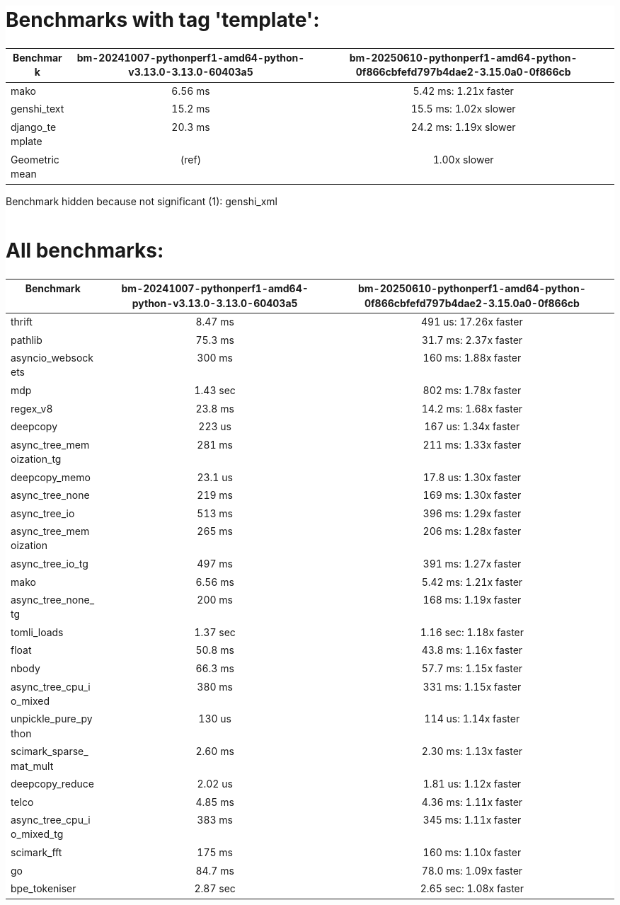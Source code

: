 Benchmarks with tag 'template':
===============================

| Benchmark       | bm-20241007-pythonperf1-amd64-python-v3.13.0-3.13.0-60403a5 | bm-20250610-pythonperf1-amd64-python-0f866cbfefd797b4dae2-3.15.0a0-0f866cb |
|-----------------|:-----------------------------------------------------------:|:--------------------------------------------------------------------------:|
| mako            | 6.56 ms                                                     | 5.42 ms: 1.21x faster                                                      |
| genshi_text     | 15.2 ms                                                     | 15.5 ms: 1.02x slower                                                      |
| django_template | 20.3 ms                                                     | 24.2 ms: 1.19x slower                                                      |
| Geometric mean  | (ref)                                                       | 1.00x slower                                                               |

Benchmark hidden because not significant (1): genshi_xml

All benchmarks:
===============

| Benchmark                  | bm-20241007-pythonperf1-amd64-python-v3.13.0-3.13.0-60403a5 | bm-20250610-pythonperf1-amd64-python-0f866cbfefd797b4dae2-3.15.0a0-0f866cb |
|----------------------------|:-----------------------------------------------------------:|:--------------------------------------------------------------------------:|
| thrift                     | 8.47 ms                                                     | 491 us: 17.26x faster                                                      |
| pathlib                    | 75.3 ms                                                     | 31.7 ms: 2.37x faster                                                      |
| asyncio_websockets         | 300 ms                                                      | 160 ms: 1.88x faster                                                       |
| mdp                        | 1.43 sec                                                    | 802 ms: 1.78x faster                                                       |
| regex_v8                   | 23.8 ms                                                     | 14.2 ms: 1.68x faster                                                      |
| deepcopy                   | 223 us                                                      | 167 us: 1.34x faster                                                       |
| async_tree_memoization_tg  | 281 ms                                                      | 211 ms: 1.33x faster                                                       |
| deepcopy_memo              | 23.1 us                                                     | 17.8 us: 1.30x faster                                                      |
| async_tree_none            | 219 ms                                                      | 169 ms: 1.30x faster                                                       |
| async_tree_io              | 513 ms                                                      | 396 ms: 1.29x faster                                                       |
| async_tree_memoization     | 265 ms                                                      | 206 ms: 1.28x faster                                                       |
| async_tree_io_tg           | 497 ms                                                      | 391 ms: 1.27x faster                                                       |
| mako                       | 6.56 ms                                                     | 5.42 ms: 1.21x faster                                                      |
| async_tree_none_tg         | 200 ms                                                      | 168 ms: 1.19x faster                                                       |
| tomli_loads                | 1.37 sec                                                    | 1.16 sec: 1.18x faster                                                     |
| float                      | 50.8 ms                                                     | 43.8 ms: 1.16x faster                                                      |
| nbody                      | 66.3 ms                                                     | 57.7 ms: 1.15x faster                                                      |
| async_tree_cpu_io_mixed    | 380 ms                                                      | 331 ms: 1.15x faster                                                       |
| unpickle_pure_python       | 130 us                                                      | 114 us: 1.14x faster                                                       |
| scimark_sparse_mat_mult    | 2.60 ms                                                     | 2.30 ms: 1.13x faster                                                      |
| deepcopy_reduce            | 2.02 us                                                     | 1.81 us: 1.12x faster                                                      |
| telco                      | 4.85 ms                                                     | 4.36 ms: 1.11x faster                                                      |
| async_tree_cpu_io_mixed_tg | 383 ms                                                      | 345 ms: 1.11x faster                                                       |
| scimark_fft                | 175 ms                                                      | 160 ms: 1.10x faster                                                       |
| go                         | 84.7 ms                                                     | 78.0 ms: 1.09x faster                                                      |
| bpe_tokeniser              | 2.87 sec                                                    | 2.65 sec: 1.08x faster                                                     |